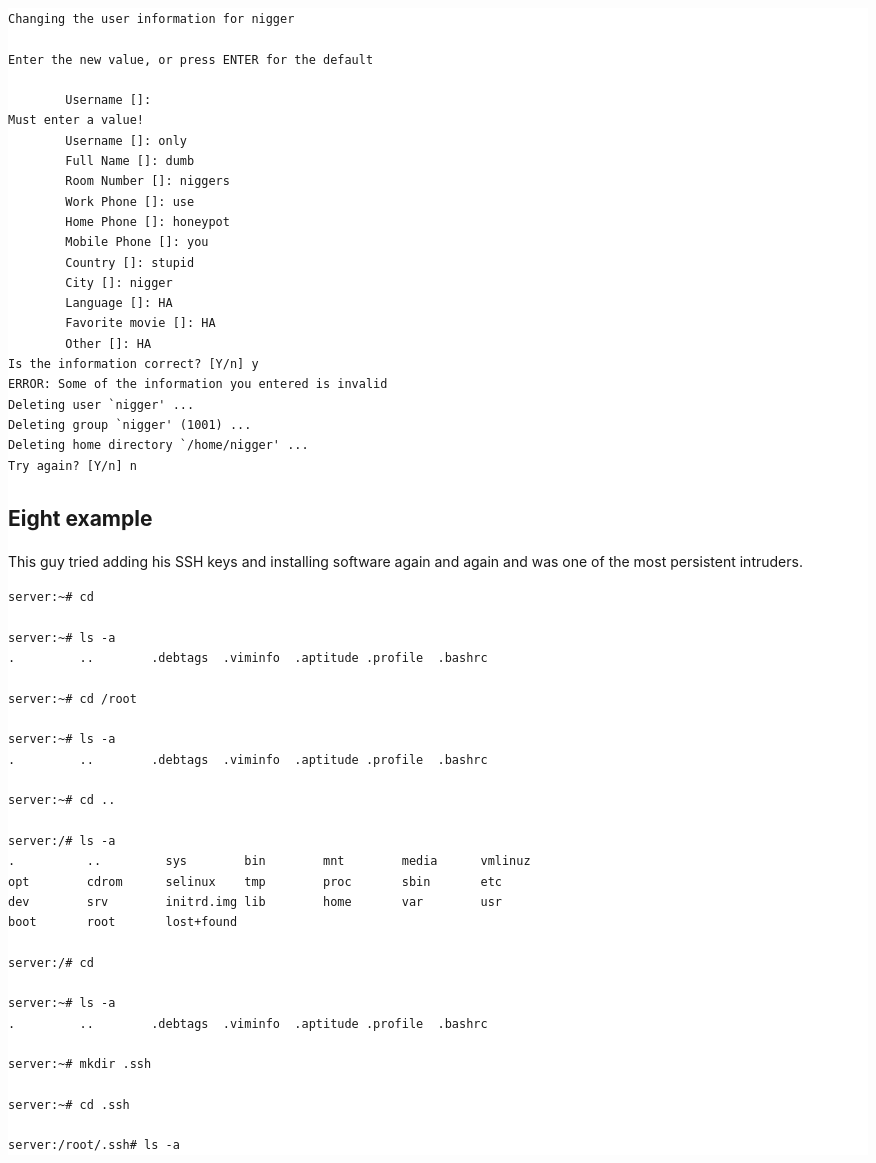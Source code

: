     Changing the user information for nigger

    Enter the new value, or press ENTER for the default

            Username []:
    Must enter a value!
            Username []: only
            Full Name []: dumb
            Room Number []: niggers
            Work Phone []: use
            Home Phone []: honeypot
            Mobile Phone []: you
            Country []: stupid
            City []: nigger
            Language []: HA
            Favorite movie []: HA
            Other []: HA
    Is the information correct? [Y/n] y
    ERROR: Some of the information you entered is invalid
    Deleting user `nigger' ...
    Deleting group `nigger' (1001) ...
    Deleting home directory `/home/nigger' ...
    Try again? [Y/n] n

## Eight example

This guy tried adding his SSH keys and installing software again and again and was one of the most persistent intruders.

    server:~# cd

    server:~# ls -a
    .         ..        .debtags  .viminfo  .aptitude .profile  .bashrc

    server:~# cd /root

    server:~# ls -a
    .         ..        .debtags  .viminfo  .aptitude .profile  .bashrc

    server:~# cd ..

    server:/# ls -a
    .          ..         sys        bin        mnt        media      vmlinuz
    opt        cdrom      selinux    tmp        proc       sbin       etc
    dev        srv        initrd.img lib        home       var        usr
    boot       root       lost+found

    server:/# cd

    server:~# ls -a
    .         ..        .debtags  .viminfo  .aptitude .profile  .bashrc

    server:~# mkdir .ssh

    server:~# cd .ssh

    server:/root/.ssh# ls -a
